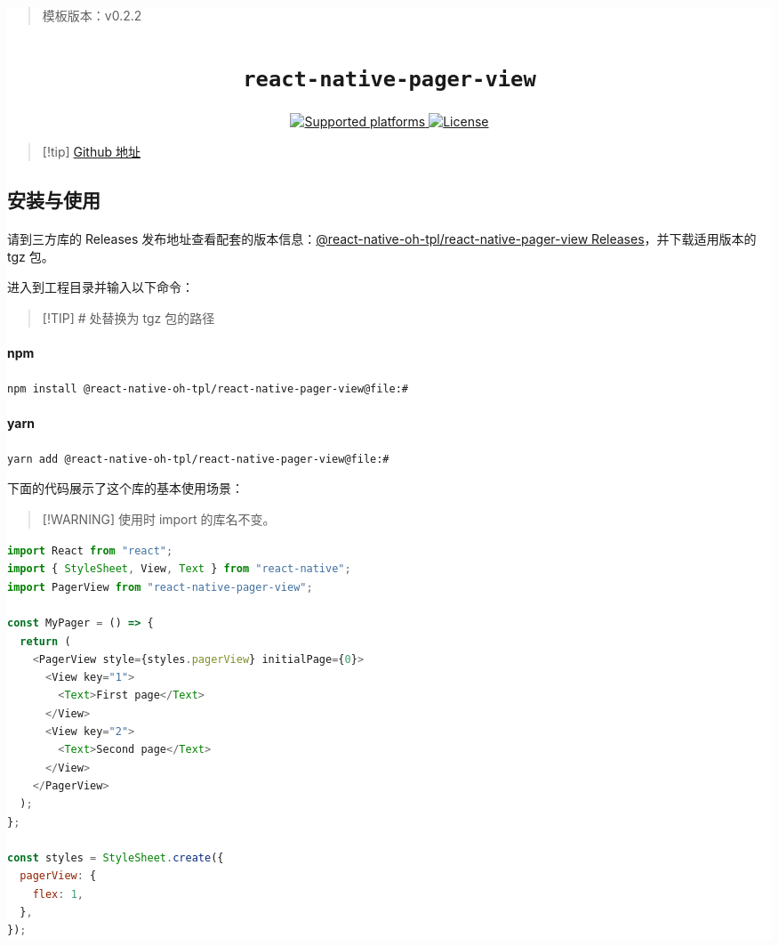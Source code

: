 
> 模板版本：v0.2.2

<p align="center">
  <h1 align="center"> <code>react-native-pager-view</code> </h1>
</p>
<p align="center">
    <a href="https://github.com/callstack/react-native-pager-view">
         <img src="https://img.shields.io/badge/platforms-android%20|%20ios%20|%20harmony%20-lightgrey.svg" alt="Supported platforms" />
    </a>
       <a href="https://github.com/callstack/react-native-pager-view/blob/master/LICENSE">
        <img src="https://img.shields.io/badge/license-MIT-green.svg" alt="License" />
    </a>
</p>

> [!tip] [Github 地址](https://github.com/react-native-oh-library/react-native-pager-view)

## 安装与使用

请到三方库的 Releases 发布地址查看配套的版本信息：[@react-native-oh-tpl/react-native-pager-view Releases](https://github.com/react-native-oh-library/react-native-pager-view/releases)，并下载适用版本的 tgz 包。

进入到工程目录并输入以下命令：

> [!TIP] # 处替换为 tgz 包的路径



#### **npm**

```bash
npm install @react-native-oh-tpl/react-native-pager-view@file:#
```

#### **yarn**

```bash
yarn add @react-native-oh-tpl/react-native-pager-view@file:#
```



下面的代码展示了这个库的基本使用场景：

> [!WARNING] 使用时 import 的库名不变。

```js
import React from "react";
import { StyleSheet, View, Text } from "react-native";
import PagerView from "react-native-pager-view";

const MyPager = () => {
  return (
    <PagerView style={styles.pagerView} initialPage={0}>
      <View key="1">
        <Text>First page</Text>
      </View>
      <View key="2">
        <Text>Second page</Text>
      </View>
    </PagerView>
  );
};

const styles = StyleSheet.create({
  pagerView: {
    flex: 1,
  },
});
```